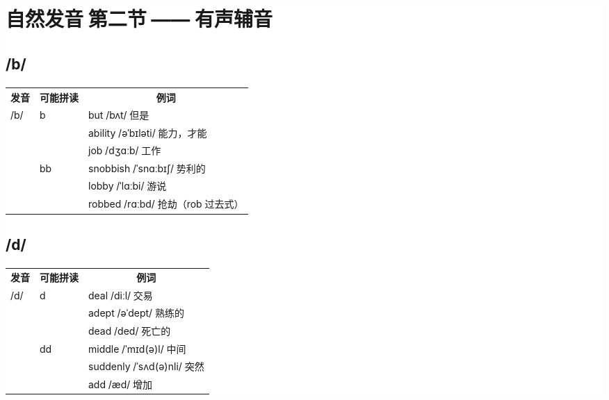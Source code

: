 # 自然发音 第二节 —— 有声辅音

## /b/

<table>
    <tr>
        <th>发音</th>
        <th>可能拼读</th>
        <th>例词</th>
    </tr>
    <tr>
        <td rowspan="6">/b/</td>
        <td rowspan="3">b</td>
        <td>but /bʌt/ 但是</td>
    </tr>
    <tr>
        <td>ability /əˈbɪləti/ 能力，才能</td>
    </tr>
    <tr>
        <td>job /dʒɑːb/ 工作</td>
    </tr>
    <tr>
        <td rowspan="3">bb</td>
        <td>snobbish /ˈsnɑːbɪʃ/ 势利的</td>
    </tr>
    <tr>
        <td>lobby /ˈlɑːbi/ 游说</td>
    </tr>
    <tr>
        <td>robbed /rɑːbd/ 抢劫（rob 过去式）</td>
    </tr>
</table>

## /d/

<table>
    <tr>
        <th>发音</th>
        <th>可能拼读</th>
        <th>例词</th>
    </tr>
    <tr>
        <td rowspan="6">/d/</td>
        <td rowspan="3">d</td>
        <td>deal /diːl/ 交易</td>
    </tr>
    <tr>
        <td>adept /əˈdept/ 熟练的</td>
    </tr>
    <tr>
        <td>dead /ded/ 死亡的</td>
    </tr>
    <tr>
        <td rowspan="3">dd</td>
        <td>middle /ˈmɪd(ə)l/ 中间</td>
    </tr>
    <tr>
        <td>suddenly /ˈsʌd(ə)nli/ 突然</td>
    </tr>
    <tr>
        <td>add /æd/ 增加</td>
    </tr>